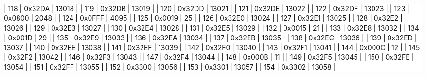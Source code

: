 |     118 | 0x32DA      |       13018 |
|     119 | 0x32DB      |       13019 |
|     120 | 0x32DD      |       13021 |
|     121 | 0x32DE      |       13022 |
|     122 | 0x32DF      |       13023 |
|     123 | 0x0800      |        2048 |
|     124 | 0x0FFF      |        4095 |
|     125 | 0x0019      |          25 |
|     126 | 0x32E0      |       13024 |
|     127 | 0x32E1      |       13025 |
|     128 | 0x32E2      |       13026 |
|     129 | 0x32E3      |       13027 |
|     130 | 0x32E4      |       13028 |
|     131 | 0x32E5      |       13029 |
|     132 | 0x0015      |          21 |
|     133 | 0x32E8      |       13032 |
|     134 | 0x001D      |          29 |
|     135 | 0x32E9      |       13033 |
|     136 | 0x32EA      |       13034 |
|     137 | 0x32EB      |       13035 |
|     138 | 0x32EC      |       13036 |
|     139 | 0x32ED      |       13037 |
|     140 | 0x32EE      |       13038 |
|     141 | 0x32EF      |       13039 |
|     142 | 0x32F0      |       13040 |
|     143 | 0x32F1      |       13041 |
|     144 | 0x000C      |          12 |
|     145 | 0x32F2      |       13042 |
|     146 | 0x32F3      |       13043 |
|     147 | 0x32F4      |       13044 |
|     148 | 0x000B      |          11 |
|     149 | 0x32F5      |       13045 |
|     150 | 0x32FE      |       13054 |
|     151 | 0x32FF      |       13055 |
|     152 | 0x3300      |       13056 |
|     153 | 0x3301      |       13057 |
|     154 | 0x3302      |       13058 |